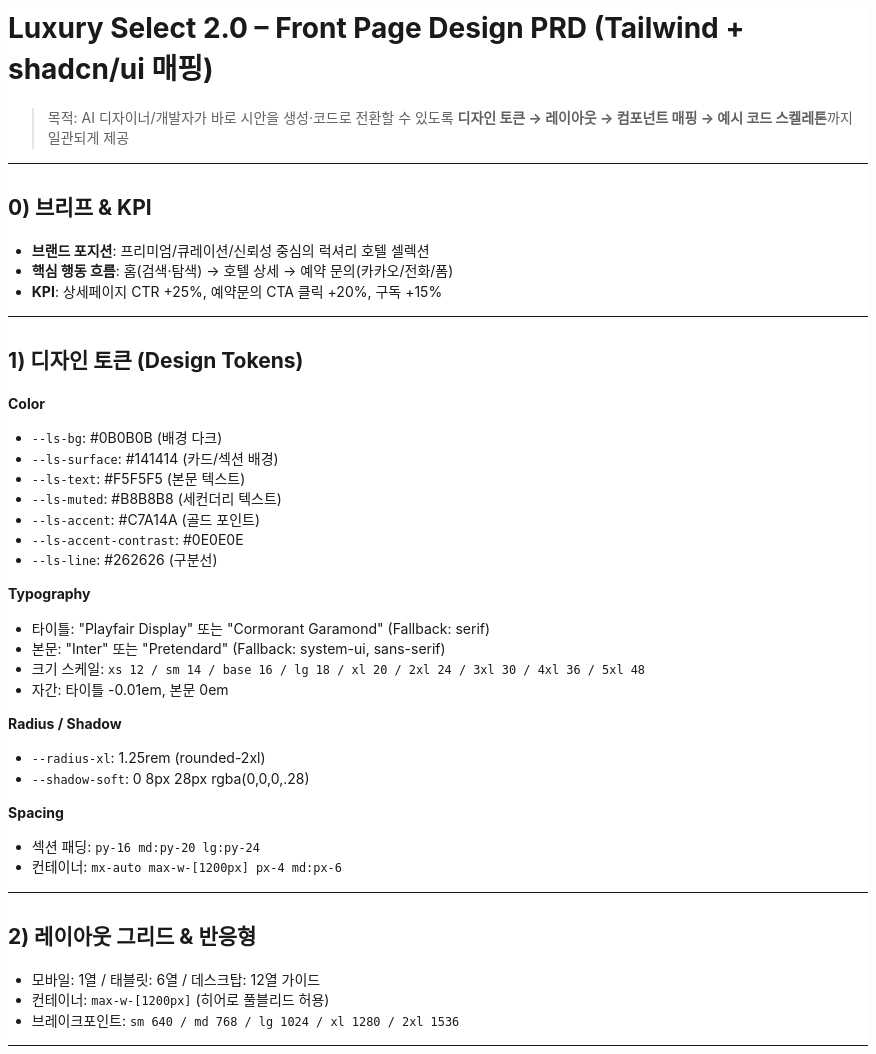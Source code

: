 # Luxury Select 2.0 – Front Page Design PRD (Tailwind + shadcn/ui 매핑)

> 목적: AI 디자이너/개발자가 바로 시안을 생성·코드로 전환할 수 있도록 **디자인 토큰 → 레이아웃 → 컴포넌트 매핑 → 예시 코드 스켈레톤**까지 일관되게 제공

---

## 0) 브리프 & KPI

* **브랜드 포지션**: 프리미엄/큐레이션/신뢰성 중심의 럭셔리 호텔 셀렉션
* **핵심 행동 흐름**: 홈(검색·탐색) → 호텔 상세 → 예약 문의(카카오/전화/폼)
* **KPI**: 상세페이지 CTR +25%, 예약문의 CTA 클릭 +20%, 구독 +15%

---

## 1) 디자인 토큰 (Design Tokens)

**Color**

* `--ls-bg`: #0B0B0B (배경 다크)
* `--ls-surface`: #141414 (카드/섹션 배경)
* `--ls-text`: #F5F5F5 (본문 텍스트)
* `--ls-muted`: #B8B8B8 (세컨더리 텍스트)
* `--ls-accent`: #C7A14A (골드 포인트)
* `--ls-accent-contrast`: #0E0E0E
* `--ls-line`: #262626 (구분선)

**Typography**

* 타이틀: "Playfair Display" 또는 "Cormorant Garamond" (Fallback: serif)
* 본문: "Inter" 또는 "Pretendard" (Fallback: system-ui, sans-serif)
* 크기 스케일: `xs 12 / sm 14 / base 16 / lg 18 / xl 20 / 2xl 24 / 3xl 30 / 4xl 36 / 5xl 48`
* 자간: 타이틀 -0.01em, 본문 0em

**Radius / Shadow**

* `--radius-xl`: 1.25rem (rounded-2xl)
* `--shadow-soft`: 0 8px 28px rgba(0,0,0,.28)

**Spacing**

* 섹션 패딩: `py-16 md:py-20 lg:py-24`
* 컨테이너: `mx-auto max-w-[1200px] px-4 md:px-6`

---

## 2) 레이아웃 그리드 & 반응형

* 모바일: 1열 / 태블릿: 6열 / 데스크탑: 12열 가이드
* 컨테이너: `max-w-[1200px]` (히어로 풀블리드 허용)
* 브레이크포인트: `sm 640 / md 768 / lg 1024 / xl 1280 / 2xl 1536`

---
